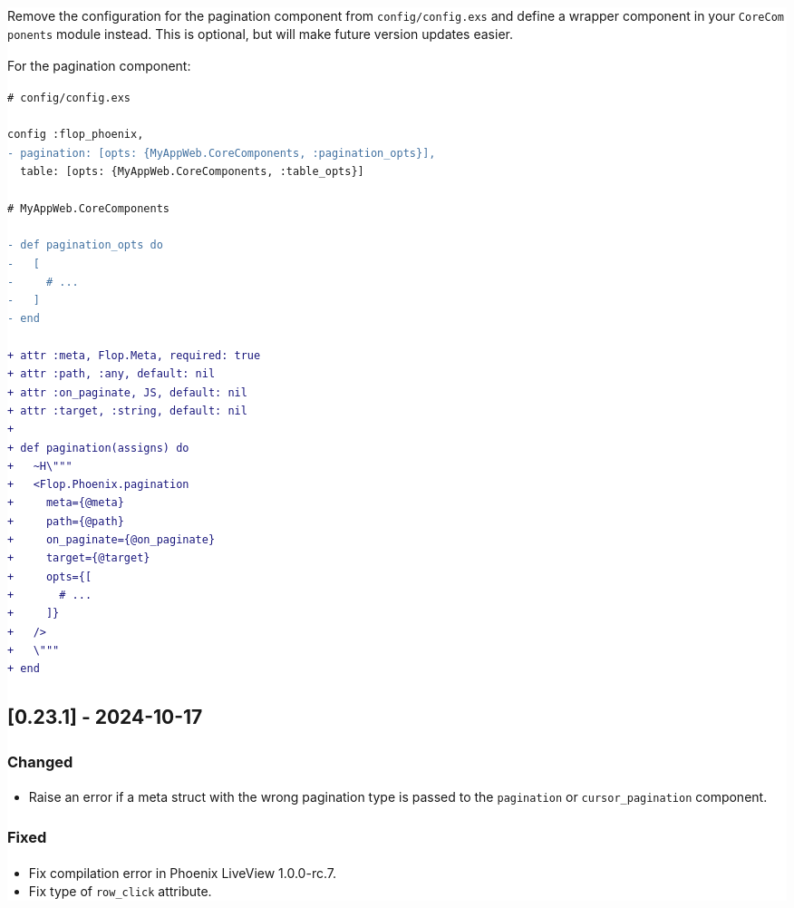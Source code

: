 Remove the configuration for the pagination component from `config/config.exs`
and define a wrapper component in your `CoreComponents` module instead. This
is optional, but will make future version updates easier.

For the pagination component:

```diff
# config/config.exs

config :flop_phoenix,
- pagination: [opts: {MyAppWeb.CoreComponents, :pagination_opts}],
  table: [opts: {MyAppWeb.CoreComponents, :table_opts}]

# MyAppWeb.CoreComponents

- def pagination_opts do
-   [
-     # ...
-   ]
- end

+ attr :meta, Flop.Meta, required: true
+ attr :path, :any, default: nil
+ attr :on_paginate, JS, default: nil
+ attr :target, :string, default: nil
+
+ def pagination(assigns) do
+   ~H\"""
+   <Flop.Phoenix.pagination
+     meta={@meta}
+     path={@path}
+     on_paginate={@on_paginate}
+     target={@target}
+     opts={[
+       # ...
+     ]}
+   />
+   \"""
+ end
```

## [0.23.1] - 2024-10-17

### Changed

- Raise an error if a meta struct with the wrong pagination type is passed to
  the `pagination` or `cursor_pagination` component.

### Fixed

- Fix compilation error in Phoenix LiveView 1.0.0-rc.7.
- Fix type of `row_click` attribute.
